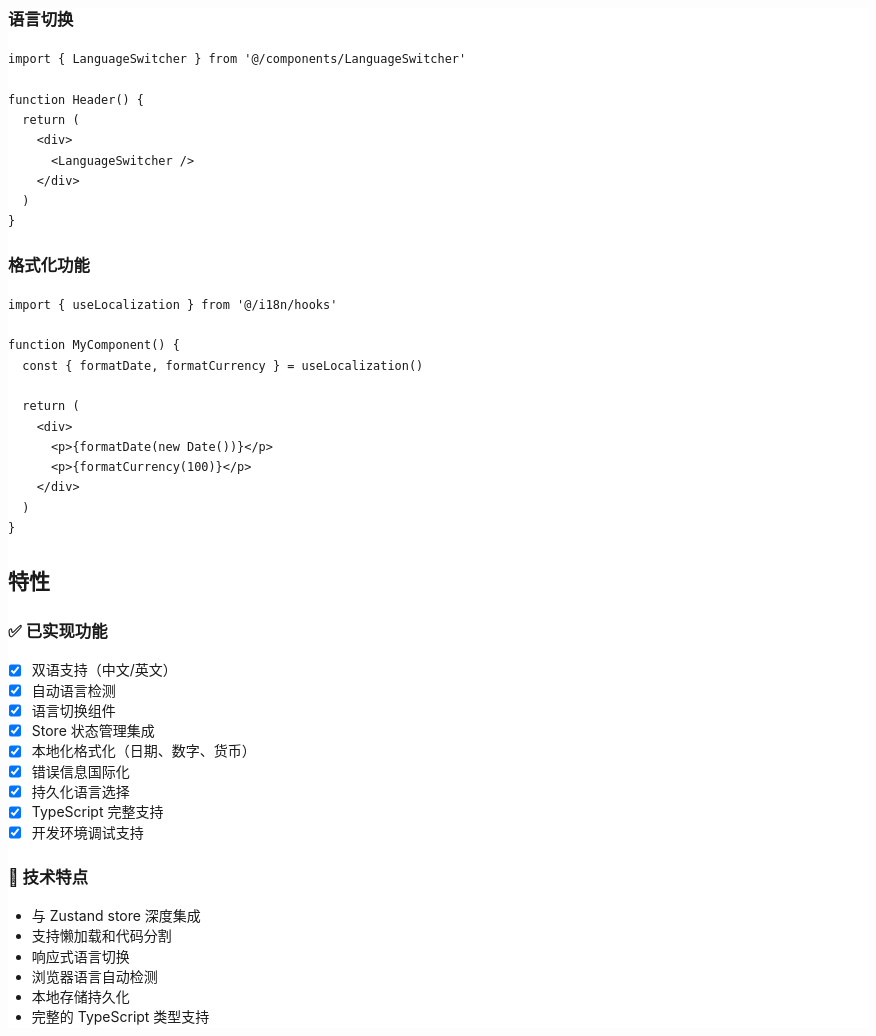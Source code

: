 ### 语言切换
```tsx
import { LanguageSwitcher } from '@/components/LanguageSwitcher'

function Header() {
  return (
    <div>
      <LanguageSwitcher />
    </div>
  )
}
```

### 格式化功能
```tsx
import { useLocalization } from '@/i18n/hooks'

function MyComponent() {
  const { formatDate, formatCurrency } = useLocalization()
  
  return (
    <div>
      <p>{formatDate(new Date())}</p>
      <p>{formatCurrency(100)}</p>
    </div>
  )
}
```

## 特性

### ✅ 已实现功能
- [x] 双语支持（中文/英文）
- [x] 自动语言检测
- [x] 语言切换组件
- [x] Store 状态管理集成
- [x] 本地化格式化（日期、数字、货币）
- [x] 错误信息国际化
- [x] 持久化语言选择
- [x] TypeScript 完整支持
- [x] 开发环境调试支持

### 🔧 技术特点
- 与 Zustand store 深度集成
- 支持懒加载和代码分割
- 响应式语言切换
- 浏览器语言自动检测
- 本地存储持久化
- 完整的 TypeScript 类型支持
